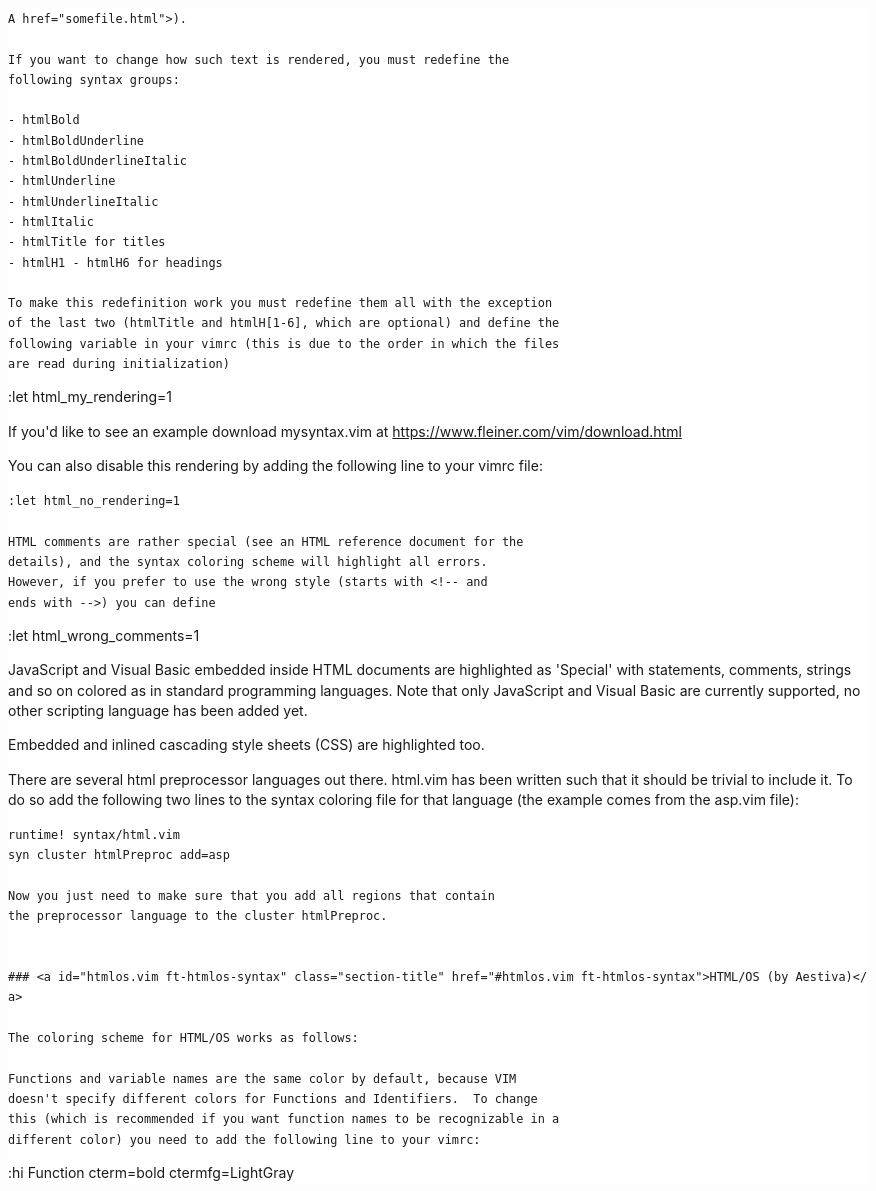 ```
A href="somefile.html">).

If you want to change how such text is rendered, you must redefine the
following syntax groups:

- htmlBold
- htmlBoldUnderline
- htmlBoldUnderlineItalic
- htmlUnderline
- htmlUnderlineItalic
- htmlItalic
- htmlTitle for titles
- htmlH1 - htmlH6 for headings

To make this redefinition work you must redefine them all with the exception
of the last two (htmlTitle and htmlH[1-6], which are optional) and define the
following variable in your vimrc (this is due to the order in which the files
are read during initialization)
```
:let html_my_rendering=1

If you'd like to see an example download mysyntax.vim at
https://www.fleiner.com/vim/download.html

You can also disable this rendering by adding the following line to your
vimrc file:
```
:let html_no_rendering=1

HTML comments are rather special (see an HTML reference document for the
details), and the syntax coloring scheme will highlight all errors.
However, if you prefer to use the wrong style (starts with <!-- and
ends with -->) you can define
```
:let html_wrong_comments=1

JavaScript and Visual Basic embedded inside HTML documents are highlighted as
'Special' with statements, comments, strings and so on colored as in standard
programming languages.  Note that only JavaScript and Visual Basic are
currently supported, no other scripting language has been added yet.

Embedded and inlined cascading style sheets (CSS) are highlighted too.

There are several html preprocessor languages out there.  html.vim has been
written such that it should be trivial to include it.  To do so add the
following two lines to the syntax coloring file for that language
(the example comes from the asp.vim file):
```
runtime! syntax/html.vim
syn cluster htmlPreproc add=asp

Now you just need to make sure that you add all regions that contain
the preprocessor language to the cluster htmlPreproc.


### <a id="htmlos.vim ft-htmlos-syntax" class="section-title" href="#htmlos.vim ft-htmlos-syntax">HTML/OS (by Aestiva)</a>

The coloring scheme for HTML/OS works as follows:

Functions and variable names are the same color by default, because VIM
doesn't specify different colors for Functions and Identifiers.  To change
this (which is recommended if you want function names to be recognizable in a
different color) you need to add the following line to your vimrc:
```
:hi Function cterm=bold ctermfg=LightGray